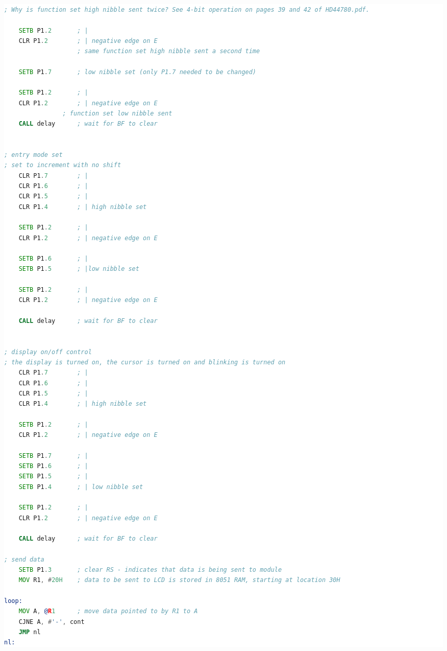```asm
; Why is function set high nibble sent twice? See 4-bit operation on pages 39 and 42 of HD44780.pdf.

	SETB P1.2		; |
	CLR P1.2		; | negative edge on E
					; same function set high nibble sent a second time

	SETB P1.7		; low nibble set (only P1.7 needed to be changed)

	SETB P1.2		; |
	CLR P1.2		; | negative edge on E
				; function set low nibble sent
	CALL delay		; wait for BF to clear


; entry mode set
; set to increment with no shift
	CLR P1.7		; |
	CLR P1.6		; |
	CLR P1.5		; |
	CLR P1.4		; | high nibble set

	SETB P1.2		; |
	CLR P1.2		; | negative edge on E

	SETB P1.6		; |
	SETB P1.5		; |low nibble set

	SETB P1.2		; |
	CLR P1.2		; | negative edge on E

	CALL delay		; wait for BF to clear


; display on/off control
; the display is turned on, the cursor is turned on and blinking is turned on
	CLR P1.7		; |
	CLR P1.6		; |
	CLR P1.5		; |
	CLR P1.4		; | high nibble set

	SETB P1.2		; |
	CLR P1.2		; | negative edge on E

	SETB P1.7		; |
	SETB P1.6		; |
	SETB P1.5		; |
	SETB P1.4		; | low nibble set

	SETB P1.2		; |
	CLR P1.2		; | negative edge on E

	CALL delay		; wait for BF to clear

; send data
	SETB P1.3		; clear RS - indicates that data is being sent to module
	MOV R1, #20H	; data to be sent to LCD is stored in 8051 RAM, starting at location 30H

loop:
	MOV A, @R1		; move data pointed to by R1 to A
    CJNE A, #'-', cont
	JMP nl
nl:
```